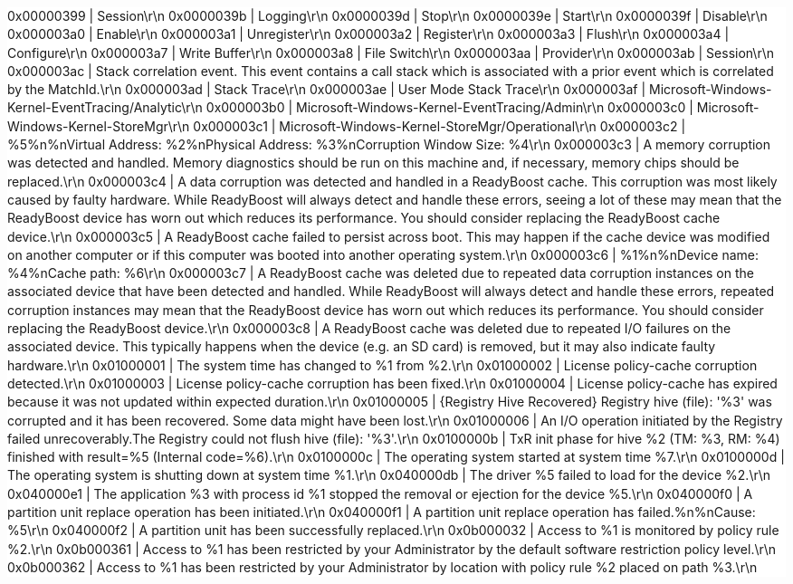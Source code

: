 0x00000399 | Session\r\n
0x0000039b | Logging\r\n
0x0000039d | Stop\r\n
0x0000039e | Start\r\n
0x0000039f | Disable\r\n
0x000003a0 | Enable\r\n
0x000003a1 | Unregister\r\n
0x000003a2 | Register\r\n
0x000003a3 | Flush\r\n
0x000003a4 | Configure\r\n
0x000003a7 | Write Buffer\r\n
0x000003a8 | File Switch\r\n
0x000003aa | Provider\r\n
0x000003ab | Session\r\n
0x000003ac | Stack correlation event. This event contains a call stack which is associated with a prior event which is correlated by the MatchId.\r\n
0x000003ad | Stack Trace\r\n
0x000003ae | User Mode Stack Trace\r\n
0x000003af | Microsoft-Windows-Kernel-EventTracing/Analytic\r\n
0x000003b0 | Microsoft-Windows-Kernel-EventTracing/Admin\r\n
0x000003c0 | Microsoft-Windows-Kernel-StoreMgr\r\n
0x000003c1 | Microsoft-Windows-Kernel-StoreMgr/Operational\r\n
0x000003c2 | %5%n%nVirtual Address: %2%nPhysical Address: %3%nCorruption Window Size: %4\r\n
0x000003c3 | A memory corruption was detected and handled. Memory diagnostics should be run on this machine and, if necessary, memory chips should be replaced.\r\n
0x000003c4 | A data corruption was detected and handled in a ReadyBoost cache. This corruption was most likely caused by faulty hardware. While ReadyBoost will always detect and handle these errors, seeing a lot of these may mean that the ReadyBoost device has worn out which reduces its performance. You should consider replacing the ReadyBoost cache device.\r\n
0x000003c5 | A ReadyBoost cache failed to persist across boot. This may happen if the cache device was modified on another computer or if this computer was booted into another operating system.\r\n
0x000003c6 | %1%n%nDevice name: %4%nCache path: %6\r\n
0x000003c7 | A ReadyBoost cache was deleted due to repeated data corruption instances on the associated device that have been detected and handled. While ReadyBoost will always detect and handle these errors, repeated corruption instances may mean that the ReadyBoost device has worn out which reduces its performance. You should consider replacing the ReadyBoost device.\r\n
0x000003c8 | A ReadyBoost cache was deleted due to repeated I/O failures on the associated device. This typically happens when the device (e.g. an SD card) is removed, but it may also indicate faulty hardware.\r\n
0x01000001 | The system time has changed to %1 from %2.\r\n
0x01000002 | License policy-cache corruption detected.\r\n
0x01000003 | License policy-cache corruption has been fixed.\r\n
0x01000004 | License policy-cache has expired because it was not updated within expected duration.\r\n
0x01000005 | {Registry Hive Recovered} Registry hive (file): '%3' was corrupted and it has been recovered. Some data might have been lost.\r\n
0x01000006 | An I/O operation initiated by the Registry failed unrecoverably.The Registry could not flush hive (file): '%3'.\r\n
0x0100000b | TxR init phase for hive %2 (TM: %3, RM: %4) finished with result=%5 (Internal code=%6).\r\n
0x0100000c | The operating system started at system time %7.\r\n
0x0100000d | The operating system is shutting down at system time %1.\r\n
0x040000db | The driver %5 failed to load for the device %2.\r\n
0x040000e1 | The application %3 with process id %1 stopped the removal or ejection for the device %5.\r\n
0x040000f0 | A partition unit replace operation has been initiated.\r\n
0x040000f1 | A partition unit replace operation has failed.%n%nCause: %5\r\n
0x040000f2 | A partition unit has been successfully replaced.\r\n
0x0b000032 | Access to %1 is monitored by policy rule %2.\r\n
0x0b000361 | Access to %1 has been restricted by your Administrator by the default software restriction policy level.\r\n
0x0b000362 | Access to %1 has been restricted by your Administrator by location with policy rule %2 placed on path %3.\r\n